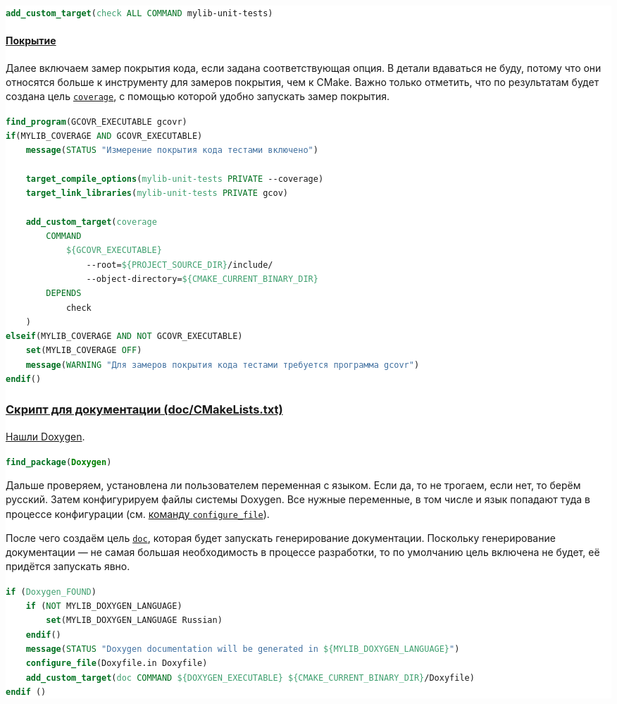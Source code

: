 ```cmake
add_custom_target(check ALL COMMAND mylib-unit-tests)
```

#### [Покрытие](#содержание)

Далее включаем замер покрытия кода, если задана соответствующая опция. В детали вдаваться не буду, потому что они относятся больше к инструменту для замеров покрытия, чем к CMake. Важно только отметить, что по результатам будет создана цель [`coverage`](#coverage), с помощью которой удобно запускать замер покрытия.

```cmake
find_program(GCOVR_EXECUTABLE gcovr)
if(MYLIB_COVERAGE AND GCOVR_EXECUTABLE)
    message(STATUS "Измерение покрытия кода тестами включено")

    target_compile_options(mylib-unit-tests PRIVATE --coverage)
    target_link_libraries(mylib-unit-tests PRIVATE gcov)

    add_custom_target(coverage
        COMMAND
            ${GCOVR_EXECUTABLE}
                --root=${PROJECT_SOURCE_DIR}/include/
                --object-directory=${CMAKE_CURRENT_BINARY_DIR}
        DEPENDS
            check
    )
elseif(MYLIB_COVERAGE AND NOT GCOVR_EXECUTABLE)
    set(MYLIB_COVERAGE OFF)
    message(WARNING "Для замеров покрытия кода тестами требуется программа gcovr")
endif()
```

### [Скрипт для документации (doc/CMakeLists.txt)](#содержание)

[Нашли Doxygen](https://cmake.org/cmake/help/v3.8/module/FindDoxygen.html).

```cmake
find_package(Doxygen)
```

Дальше проверяем, установлена ли пользователем переменная с языком. Если да, то не трогаем, если нет, то берём русский. Затем конфигурируем файлы системы Doxygen. Все нужные переменные, в том числе и язык попадают туда в процессе конфигурации (см. [команду `configure_file`](https://cmake.org/cmake/help/v3.8/command/configure_file.html)).

После чего создаём цель [`doc`](#doc), которая будет запускать генерирование документации. Поскольку генерирование документации — не самая большая необходимость в процессе разработки, то по умолчанию цель включена не будет, её придётся запускать явно.


```cmake
if (Doxygen_FOUND)
    if (NOT MYLIB_DOXYGEN_LANGUAGE)
        set(MYLIB_DOXYGEN_LANGUAGE Russian)
    endif()
    message(STATUS "Doxygen documentation will be generated in ${MYLIB_DOXYGEN_LANGUAGE}")
    configure_file(Doxyfile.in Doxyfile)
    add_custom_target(doc COMMAND ${DOXYGEN_EXECUTABLE} ${CMAKE_CURRENT_BINARY_DIR}/Doxyfile)
endif ()
```
